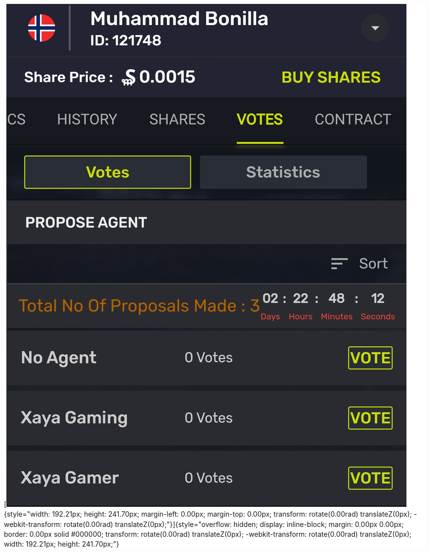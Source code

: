 [![](images/image73.jpg){style="width: 192.21px; height: 241.70px; margin-left: 0.00px; margin-top: 0.00px; transform: rotate(0.00rad) translateZ(0px); -webkit-transform: rotate(0.00rad) translateZ(0px);"}]{style="overflow: hidden; display: inline-block; margin: 0.00px 0.00px; border: 0.00px solid #000000; transform: rotate(0.00rad) translateZ(0px); -webkit-transform: rotate(0.00rad) translateZ(0px); width: 192.21px; height: 241.70px;"}
